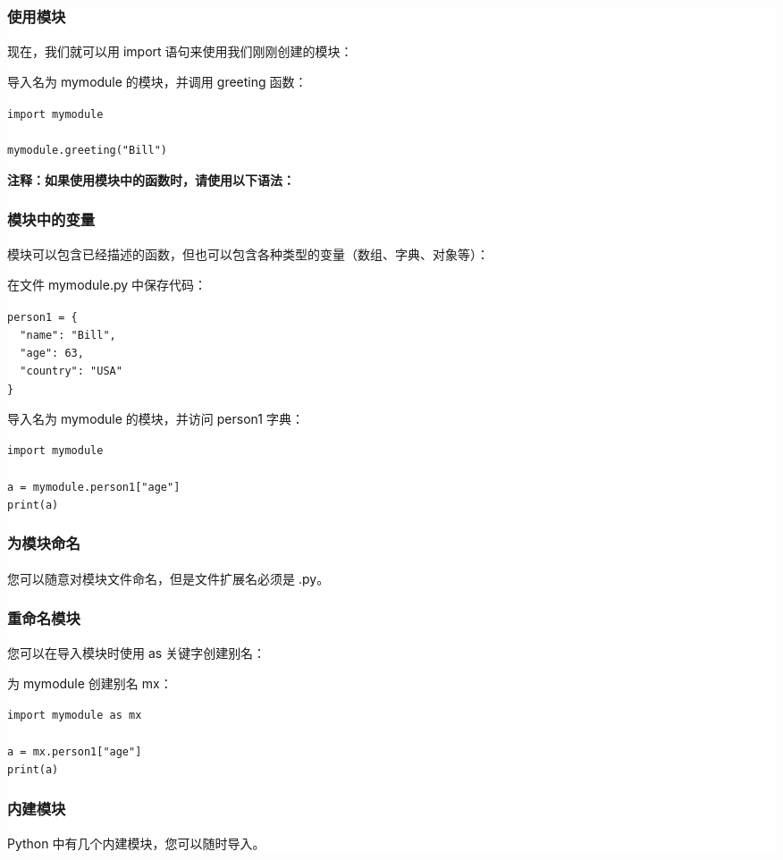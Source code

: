 ### 使用模块

现在，我们就可以用 import 语句来使用我们刚刚创建的模块：

导入名为 mymodule 的模块，并调用 greeting 函数：

```
import mymodule

mymodule.greeting("Bill")
```

**注释：如果使用模块中的函数时，请使用以下语法：**

### 模块中的变量

模块可以包含已经描述的函数，但也可以包含各种类型的变量（数组、字典、对象等）：

在文件 mymodule.py 中保存代码：

```
person1 = {
  "name": "Bill",
  "age": 63,
  "country": "USA"
}
```

导入名为 mymodule 的模块，并访问 person1 字典：

```
import mymodule

a = mymodule.person1["age"]
print(a)
```

### 为模块命名

您可以随意对模块文件命名，但是文件扩展名必须是 .py。

### 重命名模块

您可以在导入模块时使用 as 关键字创建别名：

为 mymodule 创建别名 mx：

```
import mymodule as mx

a = mx.person1["age"]
print(a)
```

### 内建模块

Python 中有几个内建模块，您可以随时导入。
